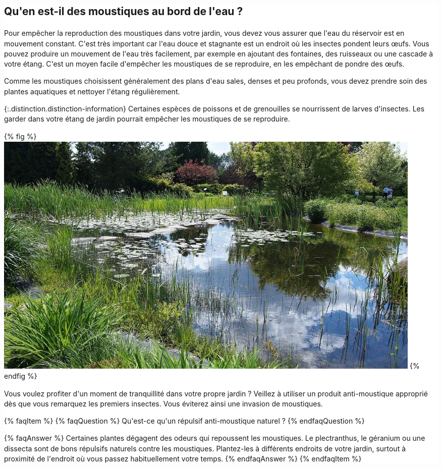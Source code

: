 ## Qu'en est-il des moustiques au bord de l'eau ?

Pour empêcher la reproduction des moustiques dans votre jardin, vous devez vous assurer que l'eau du réservoir est en mouvement constant. C'est très important car l'eau douce et stagnante est un endroit où les insectes pondent leurs œufs. Vous pouvez produire un mouvement de l'eau très facilement, par exemple en ajoutant des fontaines, des ruisseaux ou une cascade à votre étang. C'est un moyen facile d'empêcher les moustiques de se reproduire, en les empêchant de pondre des œufs.

Comme les moustiques choisissent généralement des plans d'eau sales, denses et peu profonds, vous devez prendre soin des plantes aquatiques et nettoyer l'étang régulièrement.

{:.distinction.distinction-information}
Certaines espèces de poissons et de grenouilles se nourrissent de larves d'insectes. Les garder dans votre étang de jardin pourrait empêcher les moustiques de se reproduire.

{% fig %}
![What about mosquitoes by the water?](/uploads/a-co-na-komary-nad-woda.jpg "What about mosquitoes by the water?")
{% endfig %}

Vous voulez profiter d'un moment de tranquillité dans votre propre jardin ? Veillez à utiliser un produit anti-moustique approprié dès que vous remarquez les premiers insectes. Vous éviterez ainsi une invasion de moustiques.

{% faqItem %}
{% faqQuestion %}
Qu'est-ce qu'un répulsif anti-moustique naturel ?
{% endfaqQuestion %}

{% faqAnswer %}
Certaines plantes dégagent des odeurs qui repoussent les moustiques. Le plectranthus, le géranium ou une dissecta sont de bons répulsifs naturels contre les moustiques. Plantez-les à différents endroits de votre jardin, surtout à proximité de l'endroit où vous passez habituellement votre temps.
{% endfaqAnswer %}
{% endfaqItem %}
